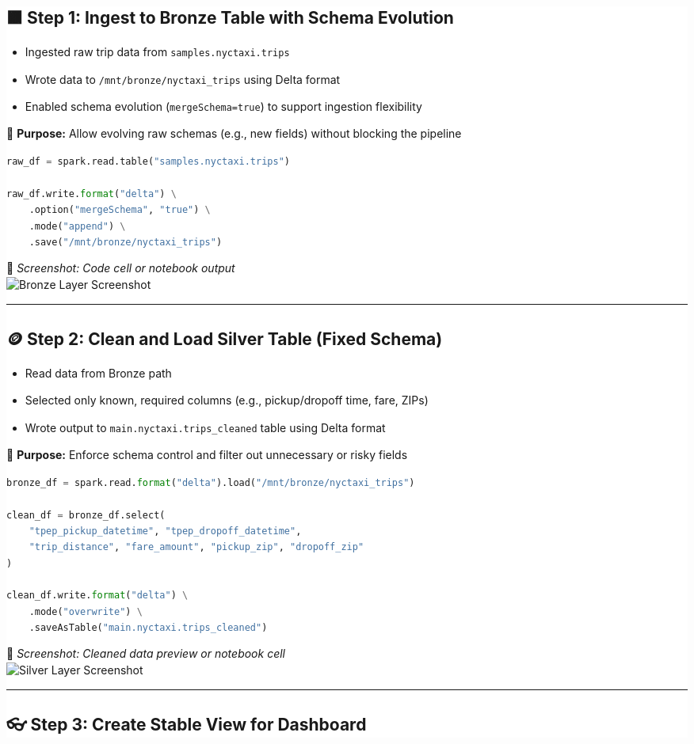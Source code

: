 
## 🟫 Step 1: Ingest to Bronze Table with Schema Evolution

- Ingested raw trip data from `samples.nyctaxi.trips`
    
- Wrote data to `/mnt/bronze/nyctaxi_trips` using Delta format
    
- Enabled schema evolution (`mergeSchema=true`) to support ingestion flexibility
    

📌 **Purpose:** Allow evolving raw schemas (e.g., new fields) without blocking the pipeline

```python
raw_df = spark.read.table("samples.nyctaxi.trips")

raw_df.write.format("delta") \
    .option("mergeSchema", "true") \
    .mode("append") \
    .save("/mnt/bronze/nyctaxi_trips")
```

📸 _Screenshot: Code cell or notebook output_  
![Bronze Layer Screenshot](https://chatgpt.com/g/g-p-680bf5618d8481918b06e8101d344bea-suraj/c/insert-image-here)

---

## 🪙 Step 2: Clean and Load Silver Table (Fixed Schema)

- Read data from Bronze path
    
- Selected only known, required columns (e.g., pickup/dropoff time, fare, ZIPs)
    
- Wrote output to `main.nyctaxi.trips_cleaned` table using Delta format
    

📌 **Purpose:** Enforce schema control and filter out unnecessary or risky fields

```python
bronze_df = spark.read.format("delta").load("/mnt/bronze/nyctaxi_trips")

clean_df = bronze_df.select(
    "tpep_pickup_datetime", "tpep_dropoff_datetime",
    "trip_distance", "fare_amount", "pickup_zip", "dropoff_zip"
)

clean_df.write.format("delta") \
    .mode("overwrite") \
    .saveAsTable("main.nyctaxi.trips_cleaned")
```

📸 _Screenshot: Cleaned data preview or notebook cell_  
![Silver Layer Screenshot](https://chatgpt.com/g/g-p-680bf5618d8481918b06e8101d344bea-suraj/c/insert-image-here)

---

## 👓 Step 3: Create Stable View for Dashboard
